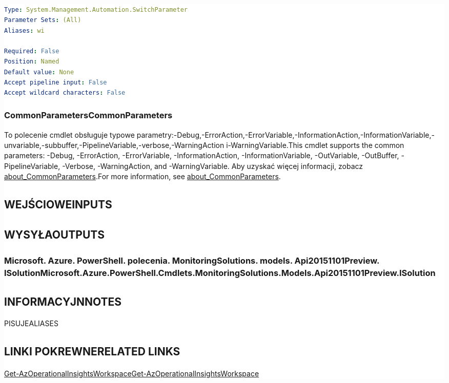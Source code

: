 ```yaml
Type: System.Management.Automation.SwitchParameter
Parameter Sets: (All)
Aliases: wi

Required: False
Position: Named
Default value: None
Accept pipeline input: False
Accept wildcard characters: False
```

### <span data-ttu-id="fe07e-169">CommonParameters</span><span class="sxs-lookup"><span data-stu-id="fe07e-169">CommonParameters</span></span>
<span data-ttu-id="fe07e-170">To polecenie cmdlet obsługuje typowe parametry:-Debug,-ErrorAction,-ErrorVariable,-InformationAction,-InformationVariable,-unvariable,-subbuffer,-PipelineVariable,-verbose,-WarningAction i-WarningVariable.</span><span class="sxs-lookup"><span data-stu-id="fe07e-170">This cmdlet supports the common parameters: -Debug, -ErrorAction, -ErrorVariable, -InformationAction, -InformationVariable, -OutVariable, -OutBuffer, -PipelineVariable, -Verbose, -WarningAction, and -WarningVariable.</span></span> <span data-ttu-id="fe07e-171">Aby uzyskać więcej informacji, zobacz [about_CommonParameters](http://go.microsoft.com/fwlink/?LinkID=113216).</span><span class="sxs-lookup"><span data-stu-id="fe07e-171">For more information, see [about_CommonParameters](http://go.microsoft.com/fwlink/?LinkID=113216).</span></span>

## <span data-ttu-id="fe07e-172">WEJŚCIOWE</span><span class="sxs-lookup"><span data-stu-id="fe07e-172">INPUTS</span></span>

## <span data-ttu-id="fe07e-173">WYSYŁA</span><span class="sxs-lookup"><span data-stu-id="fe07e-173">OUTPUTS</span></span>

### <span data-ttu-id="fe07e-174">Microsoft. Azure. PowerShell. polecenia. MonitoringSolutions. models. Api20151101Preview. ISolution</span><span class="sxs-lookup"><span data-stu-id="fe07e-174">Microsoft.Azure.PowerShell.Cmdlets.MonitoringSolutions.Models.Api20151101Preview.ISolution</span></span>

## <span data-ttu-id="fe07e-175">INFORMACYJN</span><span class="sxs-lookup"><span data-stu-id="fe07e-175">NOTES</span></span>

<span data-ttu-id="fe07e-176">PISUJE</span><span class="sxs-lookup"><span data-stu-id="fe07e-176">ALIASES</span></span>

## <span data-ttu-id="fe07e-177">LINKI POKREWNE</span><span class="sxs-lookup"><span data-stu-id="fe07e-177">RELATED LINKS</span></span>



[<span data-ttu-id="fe07e-178">Get-AzOperationalInsightsWorkspace</span><span class="sxs-lookup"><span data-stu-id="fe07e-178">Get-AzOperationalInsightsWorkspace</span></span>](https://docs.microsoft.com/en-us/powershell/module/az.operationalinsights/get-azoperationalinsightsworkspace)

